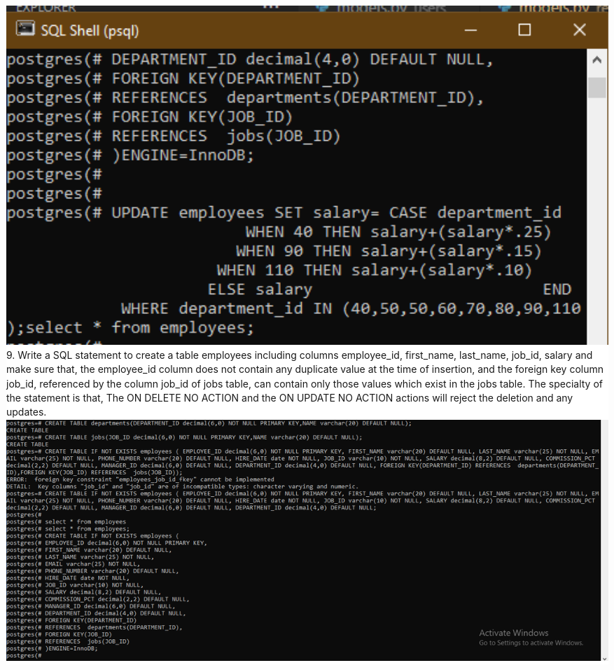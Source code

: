 <img src="outputs/img8.PNG" style="width:100%" />
9. Write a SQL statement to create a table employees including columns
employee_id, first_name, last_name, job_id, salary and make sure that,
the employee_id column does not contain any duplicate value at the time
of insertion, and the foreign key column job_id, referenced by the column
job_id of jobs table, can contain only those values which exist in the jobs
table. The specialty of the statement is that, The ON DELETE NO ACTION
and the ON UPDATE NO ACTION actions will reject the deletion and any
updates.
<img src="outputs/img9.PNG" style="width:100%" />
